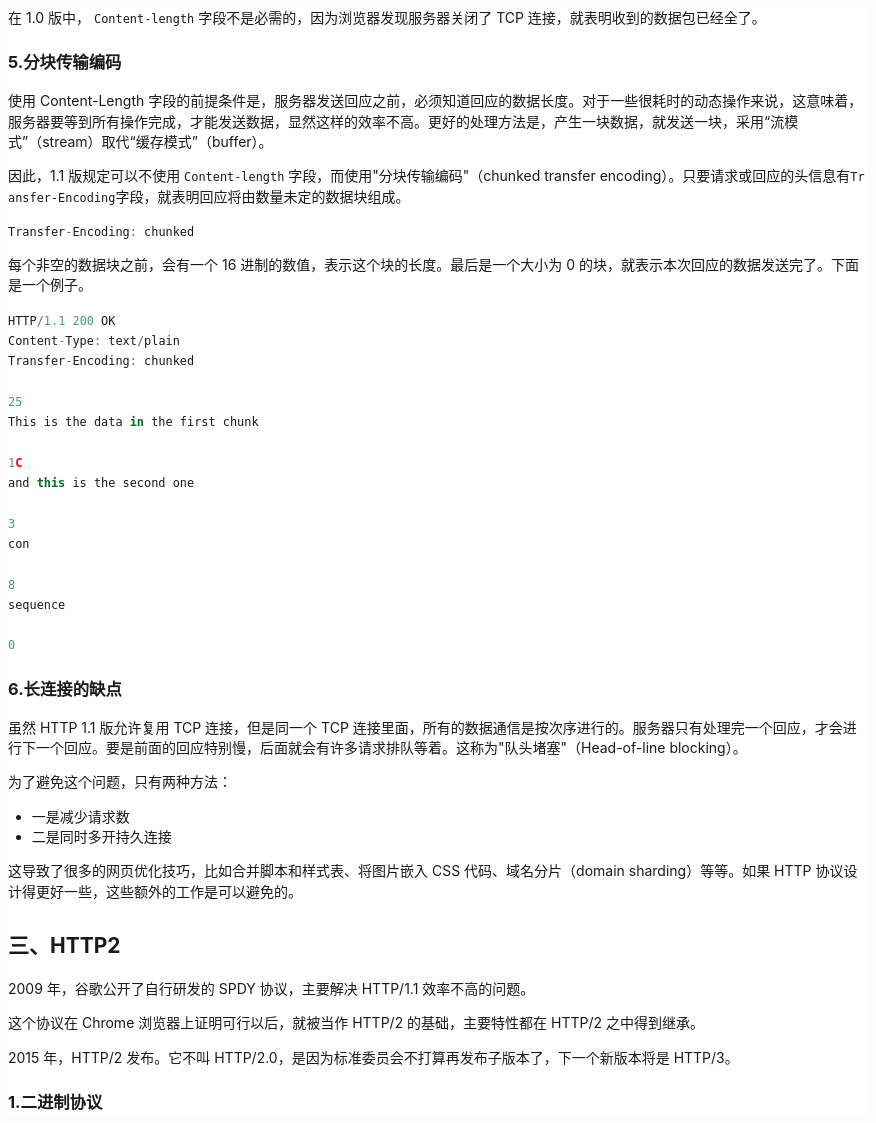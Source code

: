在 1.0 版中， `Content-length` 字段不是必需的，因为浏览器发现服务器关闭了 TCP 连接，就表明收到的数据包已经全了。

### 5.分块传输编码

使用 Content-Length 字段的前提条件是，服务器发送回应之前，必须知道回应的数据长度。对于一些很耗时的动态操作来说，这意味着，服务器要等到所有操作完成，才能发送数据，显然这样的效率不高。更好的处理方法是，产生一块数据，就发送一块，采用“流模式”（stream）取代“缓存模式”（buffer）。

因此，1.1 版规定可以不使用 `Content-length` 字段，而使用"分块传输编码"（chunked transfer encoding）。只要请求或回应的头信息有`Transfer-Encoding`字段，就表明回应将由数量未定的数据块组成。

```js
Transfer-Encoding: chunked
```

每个非空的数据块之前，会有一个 16 进制的数值，表示这个块的长度。最后是一个大小为 0 的块，就表示本次回应的数据发送完了。下面是一个例子。

```js
HTTP/1.1 200 OK
Content-Type: text/plain
Transfer-Encoding: chunked

25
This is the data in the first chunk

1C
and this is the second one

3
con

8
sequence

0
```

### 6.长连接的缺点

虽然 HTTP 1.1 版允许复用 TCP 连接，但是同一个 TCP 连接里面，所有的数据通信是按次序进行的。服务器只有处理完一个回应，才会进行下一个回应。要是前面的回应特别慢，后面就会有许多请求排队等着。这称为"队头堵塞"（Head-of-line blocking）。

为了避免这个问题，只有两种方法：

- 一是减少请求数
- 二是同时多开持久连接

这导致了很多的网页优化技巧，比如合并脚本和样式表、将图片嵌入 CSS 代码、域名分片（domain sharding）等等。如果 HTTP 协议设计得更好一些，这些额外的工作是可以避免的。

## 三、HTTP2

2009 年，谷歌公开了自行研发的 SPDY 协议，主要解决 HTTP/1.1 效率不高的问题。

这个协议在 Chrome 浏览器上证明可行以后，就被当作 HTTP/2 的基础，主要特性都在 HTTP/2 之中得到继承。

2015 年，HTTP/2 发布。它不叫 HTTP/2.0，是因为标准委员会不打算再发布子版本了，下一个新版本将是 HTTP/3。

### 1.二进制协议
